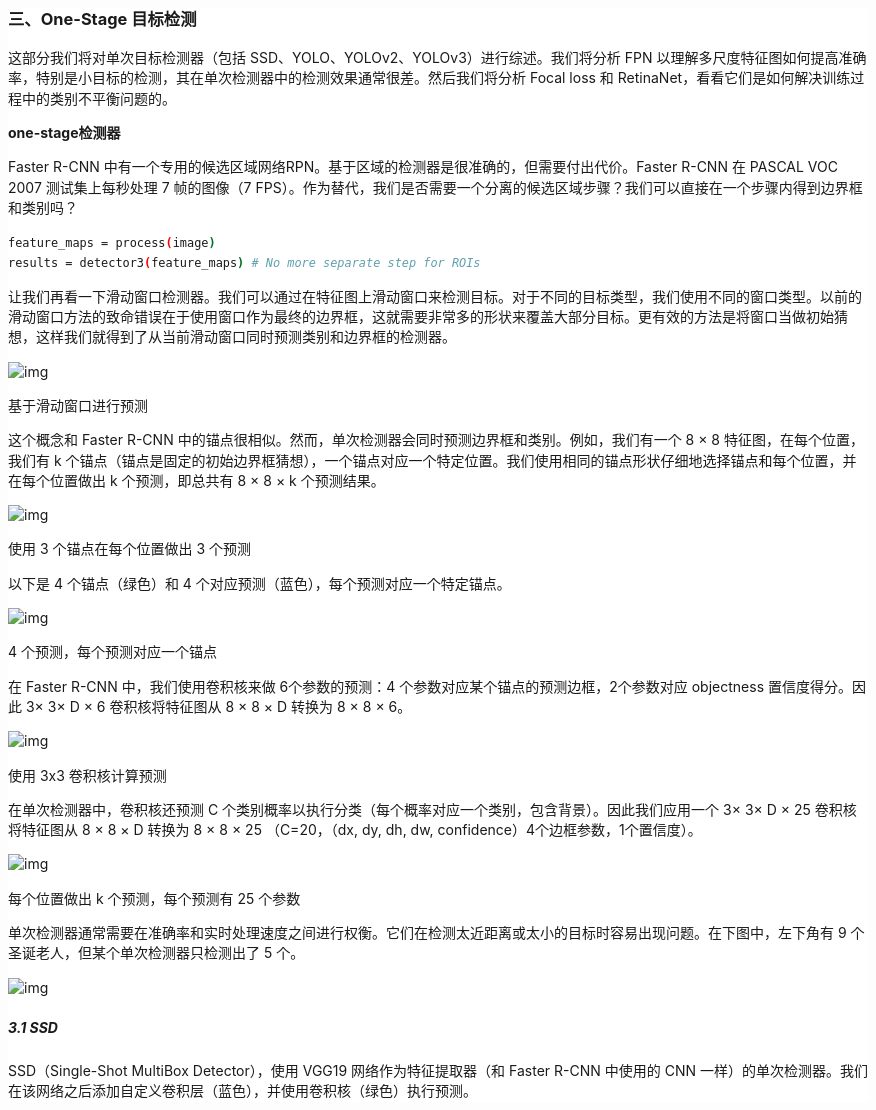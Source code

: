 ### 三、One-Stage 目标检测

这部分我们将对单次目标检测器（包括 SSD、YOLO、YOLOv2、YOLOv3）进行综述。我们将分析 FPN 以理解多尺度特征图如何提高准确率，特别是小目标的检测，其在单次检测器中的检测效果通常很差。然后我们将分析 Focal loss 和 RetinaNet，看看它们是如何解决训练过程中的类别不平衡问题的。

**one-stage检测器**

Faster R-CNN 中有一个专用的候选区域网络RPN。基于区域的检测器是很准确的，但需要付出代价。Faster R-CNN 在 PASCAL VOC 2007 测试集上每秒处理 7 帧的图像（7 FPS）。作为替代，我们是否需要一个分离的候选区域步骤？我们可以直接在一个步骤内得到边界框和类别吗？



```bash
feature_maps = process(image)
results = detector3(feature_maps) # No more separate step for ROIs
```

让我们再看一下滑动窗口检测器。我们可以通过在特征图上滑动窗口来检测目标。对于不同的目标类型，我们使用不同的窗口类型。以前的滑动窗口方法的致命错误在于使用窗口作为最终的边界框，这就需要非常多的形状来覆盖大部分目标。更有效的方法是将窗口当做初始猜想，这样我们就得到了从当前滑动窗口同时预测类别和边界框的检测器。

![img](https:////upload-images.jianshu.io/upload_images/15050749-ea3dc19e0dcb312d.jpg?imageMogr2/auto-orient/strip|imageView2/2/w/1080/format/webp)

基于滑动窗口进行预测

这个概念和 Faster R-CNN 中的锚点很相似。然而，单次检测器会同时预测边界框和类别。例如，我们有一个 8 × 8 特征图，在每个位置，我们有 k 个锚点（锚点是固定的初始边界框猜想），一个锚点对应一个特定位置。我们使用相同的锚点形状仔细地选择锚点和每个位置，并在每个位置做出 k 个预测，即总共有 8 × 8 × k 个预测结果。

![img](https:////upload-images.jianshu.io/upload_images/15050749-8b38e7f742543ebf.jpg?imageMogr2/auto-orient/strip|imageView2/2/w/335/format/webp)

使用 3 个锚点在每个位置做出 3 个预测

以下是 4 个锚点（绿色）和 4 个对应预测（蓝色），每个预测对应一个特定锚点。

![img](https:////upload-images.jianshu.io/upload_images/15050749-4638a58f8d2aeb31.jpg?imageMogr2/auto-orient/strip|imageView2/2/w/1080/format/webp)

4 个预测，每个预测对应一个锚点

在 Faster R-CNN 中，我们使用卷积核来做 6个参数的预测：4 个参数对应某个锚点的预测边框，2个参数对应 objectness 置信度得分。因此 3× 3× D × 6 卷积核将特征图从 8 × 8 × D 转换为 8 × 8 × 6。

![img](https:////upload-images.jianshu.io/upload_images/15050749-fd715e3a3b7d59ea.jpg?imageMogr2/auto-orient/strip|imageView2/2/w/708/format/webp)

使用 3x3 卷积核计算预测

在单次检测器中，卷积核还预测 C 个类别概率以执行分类（每个概率对应一个类别，包含背景）。因此我们应用一个 3× 3× D × 25 卷积核将特征图从 8 × 8 × D 转换为 8 × 8 × 25 （C=20，（dx, dy, dh, dw, confidence）4个边框参数，1个置信度）。

![img](https:////upload-images.jianshu.io/upload_images/15050749-255accd9f10a27a8.jpg?imageMogr2/auto-orient/strip|imageView2/2/w/1047/format/webp)

每个位置做出 k 个预测，每个预测有 25 个参数

单次检测器通常需要在准确率和实时处理速度之间进行权衡。它们在检测太近距离或太小的目标时容易出现问题。在下图中，左下角有 9 个圣诞老人，但某个单次检测器只检测出了 5 个。

![img](https:////upload-images.jianshu.io/upload_images/15050749-21f689efb9867433.jpg?imageMogr2/auto-orient/strip|imageView2/2/w/1080/format/webp)

##### 3.1 SSD

SSD（Single-Shot MultiBox Detector），使用 VGG19 网络作为特征提取器（和 Faster R-CNN 中使用的 CNN 一样）的单次检测器。我们在该网络之后添加自定义卷积层（蓝色），并使用卷积核（绿色）执行预测。
